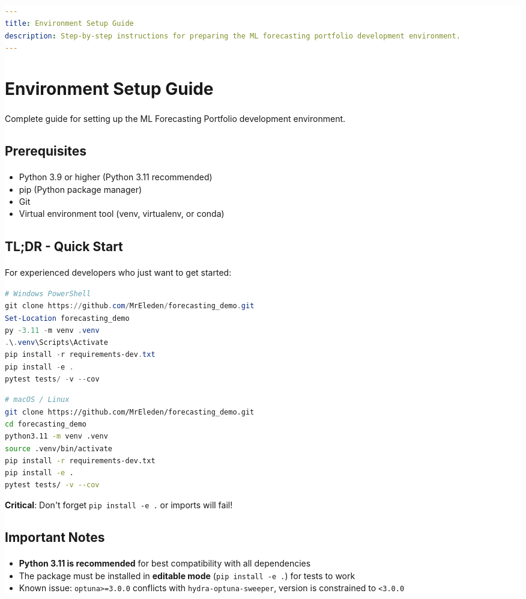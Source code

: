 ```yaml
---
title: Environment Setup Guide
description: Step-by-step instructions for preparing the ML forecasting portfolio development environment.
---
```


# Environment Setup Guide

Complete guide for setting up the ML Forecasting Portfolio development environment.

## Prerequisites

- Python 3.9 or higher (Python 3.11 recommended)
- pip (Python package manager)
- Git
- Virtual environment tool (venv, virtualenv, or conda)

## TL;DR - Quick Start

For experienced developers who just want to get started:

```powershell
# Windows PowerShell
git clone https://github.com/MrEleden/forecasting_demo.git
Set-Location forecasting_demo
py -3.11 -m venv .venv
.\.venv\Scripts\Activate
pip install -r requirements-dev.txt
pip install -e .
pytest tests/ -v --cov
```

```bash
# macOS / Linux
git clone https://github.com/MrEleden/forecasting_demo.git
cd forecasting_demo
python3.11 -m venv .venv
source .venv/bin/activate
pip install -r requirements-dev.txt
pip install -e .
pytest tests/ -v --cov
```

**Critical**: Don't forget `pip install -e .` or imports will fail!

## Important Notes

- **Python 3.11 is recommended** for best compatibility with all dependencies
- The package must be installed in **editable mode** (`pip install -e .`) for tests to work
- Known issue: `optuna>=3.0.0` conflicts with `hydra-optuna-sweeper`, version is constrained to `<3.0.0`
